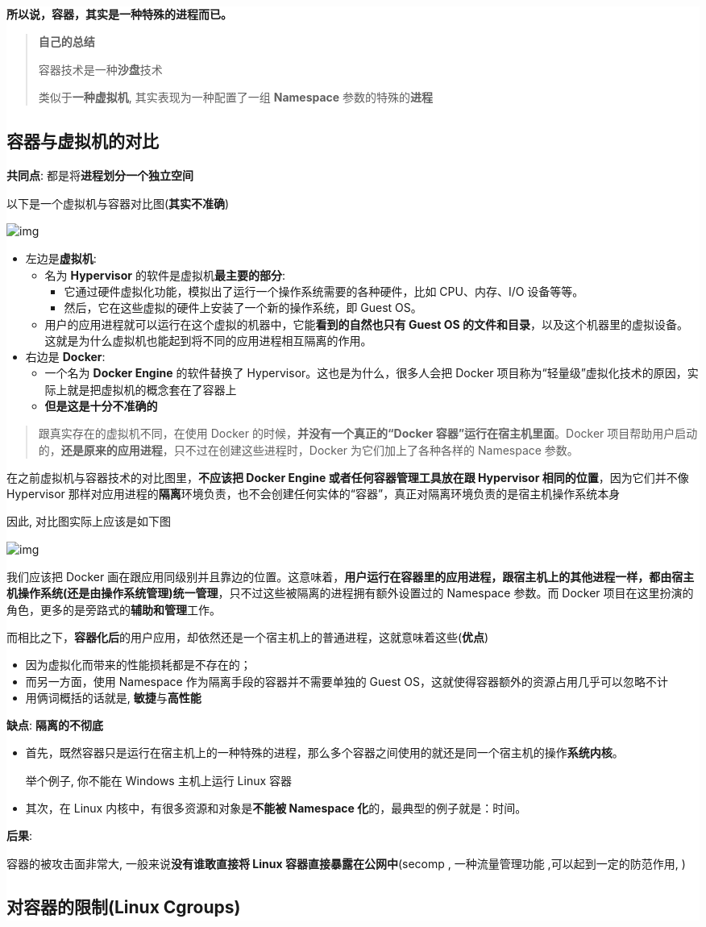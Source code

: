 **所以说，容器，其实是一种特殊的进程而已。**

> **自己的总结**
>
> 容器技术是一种**沙盘**技术
>
> 类似于**一种虚拟机**, 其实表现为一种配置了一组 **Namespace** 参数的特殊的**进程**

## 容器与虚拟机的对比

**共同点**: 都是将**进程划分一个独立空间**

以下是一个虚拟机与容器对比图(**其实不准确**)

![img](https://static001.geekbang.org/resource/image/80/40/8089934bedd326703bf5fa6cf70f9740.png)



- 左边是**虚拟机**:
  - 名为 **Hypervisor** 的软件是虚拟机**最主要的部分**: 
    - 它通过硬件虚拟化功能，模拟出了运行一个操作系统需要的各种硬件，比如 CPU、内存、I/O 设备等等。
    - 然后，它在这些虚拟的硬件上安装了一个新的操作系统，即 Guest OS。
  - 用户的应用进程就可以运行在这个虚拟的机器中，它能**看到的自然也只有 Guest OS 的文件和目录**，以及这个机器里的虚拟设备。这就是为什么虚拟机也能起到将不同的应用进程相互隔离的作用。
- 右边是 **Docker**:
  - 一个名为 **Docker Engine** 的软件替换了 Hypervisor。这也是为什么，很多人会把 Docker 项目称为“轻量级”虚拟化技术的原因，实际上就是把虚拟机的概念套在了容器上
  - **但是这是十分不准确的**

> 跟真实存在的虚拟机不同，在使用 Docker 的时候，**并没有一个真正的“Docker 容器”运行在宿主机里面**。Docker 项目帮助用户启动的，**还是原来的应用进程**，只不过在创建这些进程时，Docker 为它们加上了各种各样的 Namespace 参数。

在之前虚拟机与容器技术的对比图里，**不应该把 Docker Engine 或者任何容器管理工具放在跟 Hypervisor 相同的位置**，因为它们并不像 Hypervisor 那样对应用进程的**隔离**环境负责，也不会创建任何实体的“容器”，真正对隔离环境负责的是宿主机操作系统本身

因此, 对比图实际上应该是如下图

![img](https://static001.geekbang.org/resource/image/9f/59/9f973d5d0faab7c6361b2b67800d0e59.jpg)

我们应该把 Docker 画在跟应用同级别并且靠边的位置。这意味着，**用户运行在容器里的应用进程，跟宿主机上的其他进程一样，都由宿主机操作系统(还是由操作系统管理)统一管理**，只不过这些被隔离的进程拥有额外设置过的 Namespace 参数。而 Docker 项目在这里扮演的角色，更多的是旁路式的**辅助和管理**工作。

而相比之下，**容器化后**的用户应用，却依然还是一个宿主机上的普通进程，这就意味着这些(**优点**)

- 因为虚拟化而带来的性能损耗都是不存在的；
- 而另一方面，使用 Namespace 作为隔离手段的容器并不需要单独的 Guest OS，这就使得容器额外的资源占用几乎可以忽略不计
- 用俩词概括的话就是, **敏捷**与**高性能**

**缺点**: **隔离的不彻底**

- 首先，既然容器只是运行在宿主机上的一种特殊的进程，那么多个容器之间使用的就还是同一个宿主机的操作**系统内核**。

  举个例子, 你不能在 Windows 主机上运行 Linux 容器

- 其次，在 Linux 内核中，有很多资源和对象是**不能被 Namespace 化**的，最典型的例子就是：时间。

**后果**:

容器的被攻击面非常大, 一般来说**没有谁敢直接将 Linux 容器直接暴露在公网中**(secomp , 一种流量管理功能 ,可以起到一定的防范作用, )

## 对容器的限制(Linux Cgroups)
